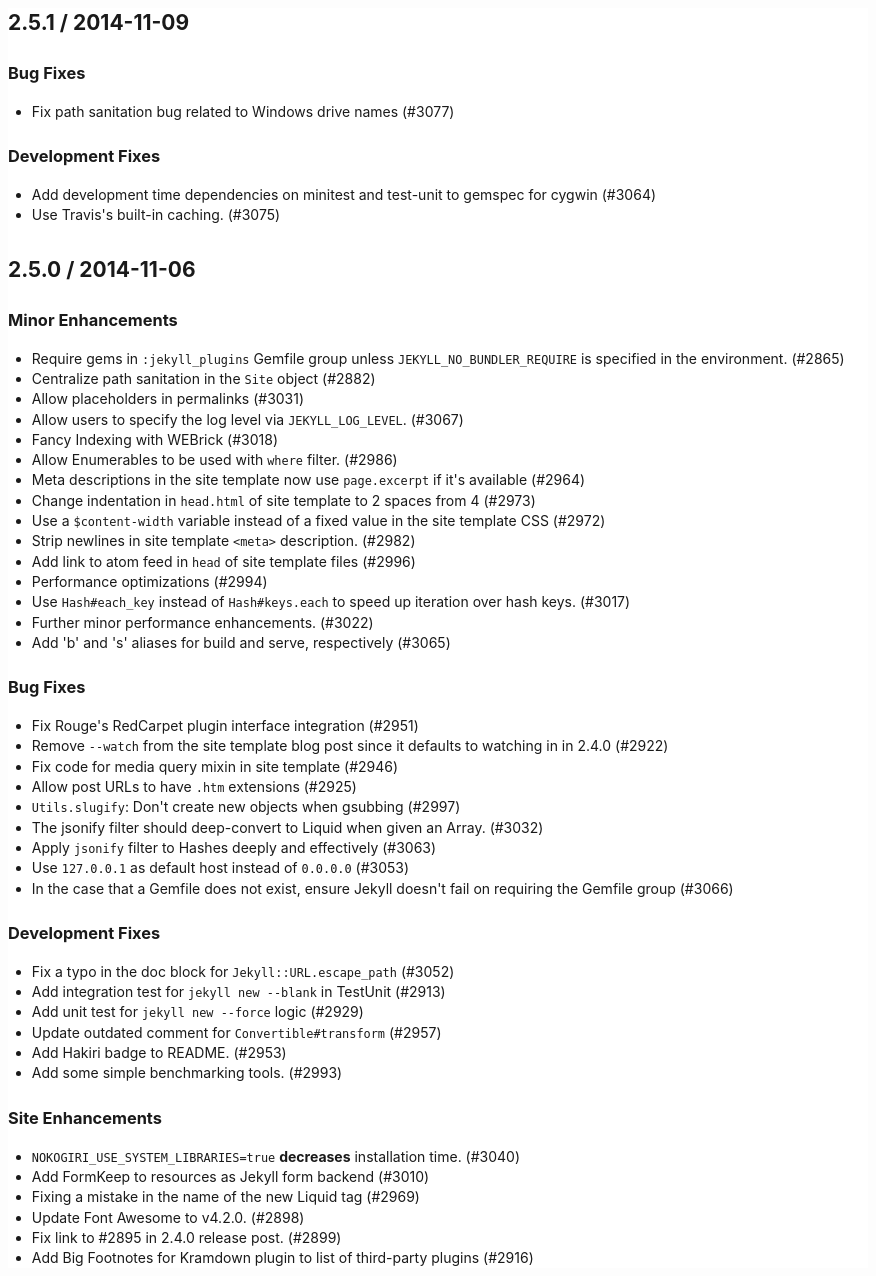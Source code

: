 ## 2.5.1 / 2014-11-09

### Bug Fixes

  * Fix path sanitation bug related to Windows drive names (#3077)

### Development Fixes

  * Add development time dependencies on minitest and test-unit to gemspec for cygwin (#3064)
  * Use Travis's built-in caching. (#3075)

## 2.5.0 / 2014-11-06

### Minor Enhancements

  * Require gems in `:jekyll_plugins` Gemfile group unless `JEKYLL_NO_BUNDLER_REQUIRE` is specified in the environment. (#2865)
  * Centralize path sanitation in the `Site` object (#2882)
  * Allow placeholders in permalinks (#3031)
  * Allow users to specify the log level via `JEKYLL_LOG_LEVEL`. (#3067)
  * Fancy Indexing with WEBrick (#3018)
  * Allow Enumerables to be used with `where` filter. (#2986)
  * Meta descriptions in the site template now use `page.excerpt` if it's available (#2964)
  * Change indentation in `head.html` of site template to 2 spaces from 4 (#2973)
  * Use a `$content-width` variable instead of a fixed value in the site template CSS (#2972)
  * Strip newlines in site template `<meta>` description. (#2982)
  * Add link to atom feed in `head` of site template files (#2996)
  * Performance optimizations (#2994)
  * Use `Hash#each_key` instead of `Hash#keys.each` to speed up iteration over hash keys. (#3017)
  * Further minor performance enhancements. (#3022)
  * Add 'b' and 's' aliases for build and serve, respectively (#3065)

### Bug Fixes

  * Fix Rouge's RedCarpet plugin interface integration (#2951)
  * Remove `--watch` from the site template blog post since it defaults to watching in in 2.4.0 (#2922)
  * Fix code for media query mixin in site template (#2946)
  * Allow post URLs to have `.htm` extensions (#2925)
  * `Utils.slugify`: Don't create new objects when gsubbing (#2997)
  * The jsonify filter should deep-convert to Liquid when given an Array. (#3032)
  * Apply `jsonify` filter to Hashes deeply and effectively (#3063)
  * Use `127.0.0.1` as default host instead of `0.0.0.0` (#3053)
  * In the case that a Gemfile does not exist, ensure Jekyll doesn't fail on requiring the Gemfile group (#3066)

### Development Fixes

  * Fix a typo in the doc block for `Jekyll::URL.escape_path` (#3052)
  * Add integration test for `jekyll new --blank` in TestUnit (#2913)
  * Add unit test for `jekyll new --force` logic (#2929)
  * Update outdated comment for `Convertible#transform` (#2957)
  * Add Hakiri badge to README. (#2953)
  * Add some simple benchmarking tools. (#2993)

### Site Enhancements

  * `NOKOGIRI_USE_SYSTEM_LIBRARIES=true` **decreases** installation time. (#3040)
  * Add FormKeep to resources as Jekyll form backend (#3010)
  * Fixing a mistake in the name of the new Liquid tag (#2969)
  * Update Font Awesome to v4.2.0. (#2898)
  * Fix link to #2895 in 2.4.0 release post. (#2899)
  * Add Big Footnotes for Kramdown plugin to list of third-party plugins (#2916)